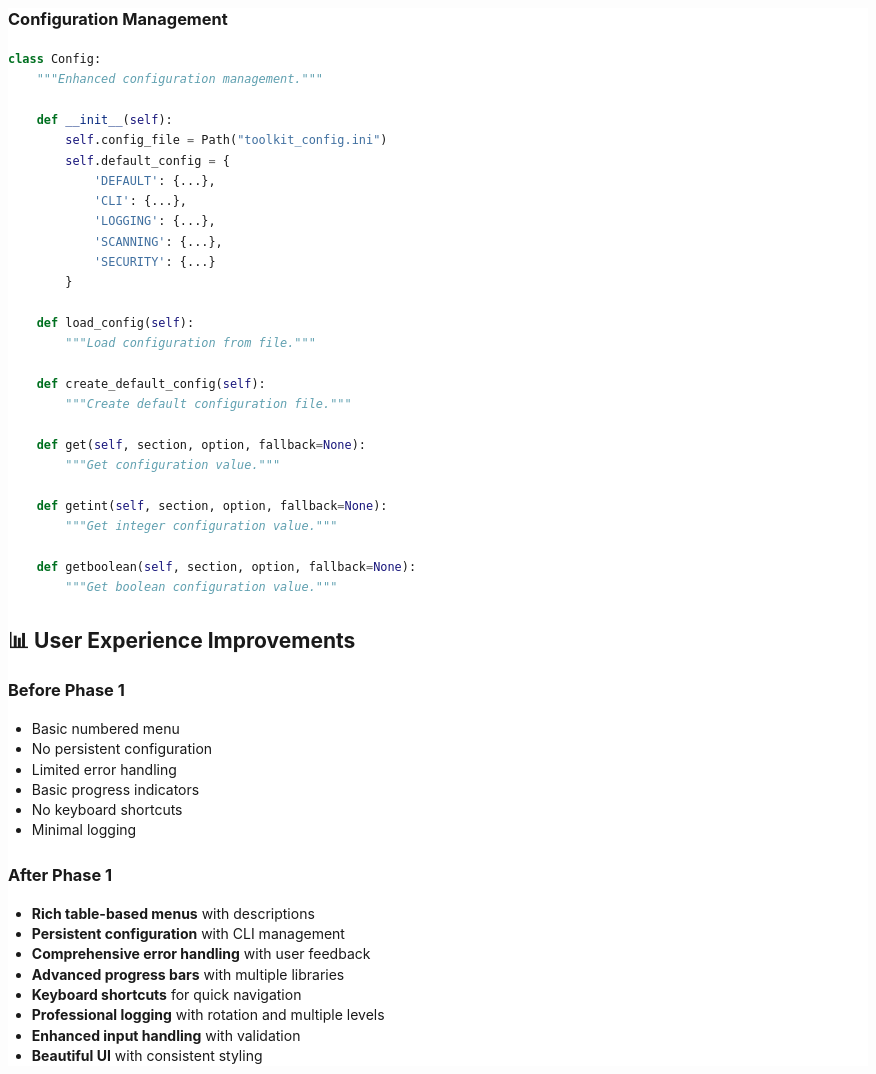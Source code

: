 ### Configuration Management
```python
class Config:
    """Enhanced configuration management."""
    
    def __init__(self):
        self.config_file = Path("toolkit_config.ini")
        self.default_config = {
            'DEFAULT': {...},
            'CLI': {...},
            'LOGGING': {...},
            'SCANNING': {...},
            'SECURITY': {...}
        }
    
    def load_config(self):
        """Load configuration from file."""
    
    def create_default_config(self):
        """Create default configuration file."""
    
    def get(self, section, option, fallback=None):
        """Get configuration value."""
    
    def getint(self, section, option, fallback=None):
        """Get integer configuration value."""
    
    def getboolean(self, section, option, fallback=None):
        """Get boolean configuration value."""
```

## 📊 User Experience Improvements

### Before Phase 1
- Basic numbered menu
- No persistent configuration
- Limited error handling
- Basic progress indicators
- No keyboard shortcuts
- Minimal logging

### After Phase 1
- **Rich table-based menus** with descriptions
- **Persistent configuration** with CLI management
- **Comprehensive error handling** with user feedback
- **Advanced progress bars** with multiple libraries
- **Keyboard shortcuts** for quick navigation
- **Professional logging** with rotation and multiple levels
- **Enhanced input handling** with validation
- **Beautiful UI** with consistent styling
